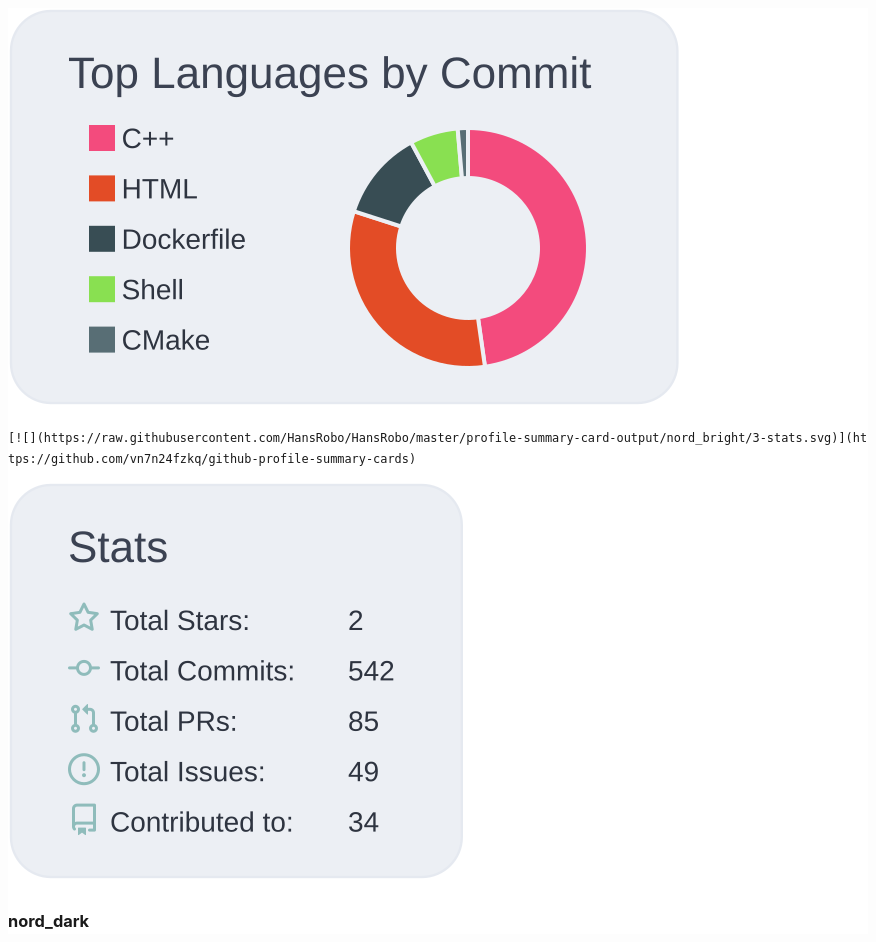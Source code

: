 ![](https://raw.githubusercontent.com/HansRobo/HansRobo/master/profile-summary-card-output/nord_bright/2-most-commit-language.svg)


```
[![](https://raw.githubusercontent.com/HansRobo/HansRobo/master/profile-summary-card-output/nord_bright/3-stats.svg)](https://github.com/vn7n24fzkq/github-profile-summary-cards)
```
![](https://raw.githubusercontent.com/HansRobo/HansRobo/master/profile-summary-card-output/nord_bright/3-stats.svg)


### nord_dark
